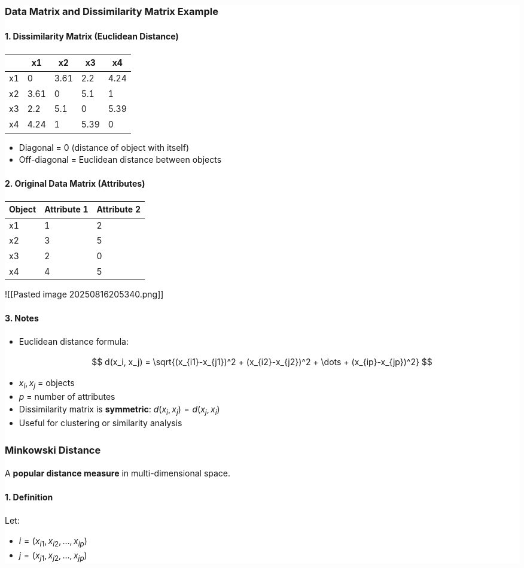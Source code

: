 ### Data Matrix and Dissimilarity Matrix Example

#### 1. Dissimilarity Matrix (Euclidean Distance)

|       | x1   | x2   | x3   | x4   |
|-------|------|------|------|------|
| x1    | 0    | 3.61 | 2.2  | 4.24 |
| x2    | 3.61 | 0    | 5.1  | 1    |
| x3    | 2.2  | 5.1  | 0    | 5.39 |
| x4    | 4.24 | 1    | 5.39 | 0    |

- Diagonal = 0 (distance of object with itself)  
- Off-diagonal = Euclidean distance between objects  

#### 2. Original Data Matrix (Attributes)

| Object | Attribute 1 | Attribute 2 |
|--------|-------------|-------------|
| x1     | 1           | 2           |
| x2     | 3           | 5           |
| x3     | 2           | 0           |
| x4     | 4           | 5           |

![[Pasted image 20250816205340.png]]


#### 3. Notes

- Euclidean distance formula:

$$
d(x_i, x_j) = \sqrt{(x_{i1}-x_{j1})^2 + (x_{i2}-x_{j2})^2 + \dots + (x_{ip}-x_{jp})^2}
$$

- $x_i, x_j$ = objects  
- $p$ = number of attributes  
- Dissimilarity matrix is **symmetric**: $d(x_i, x_j) = d(x_j, x_i)$  
- Useful for clustering or similarity analysis

### Minkowski Distance

A **popular distance measure** in multi-dimensional space.

#### 1. Definition

Let:  
- $i = (x_{i1}, x_{i2}, \dots, x_{ip})$  
- $j = (x_{j1}, x_{j2}, \dots, x_{jp})$  
